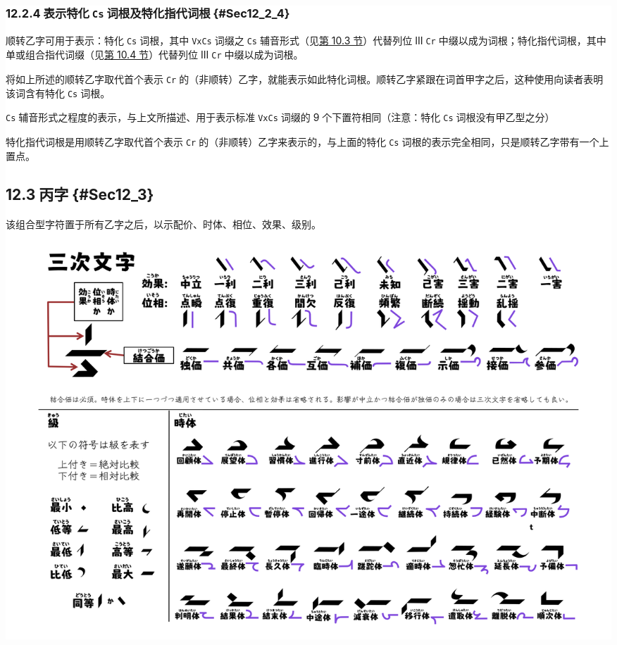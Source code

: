 
### 12.2.4 表示特化 `Cs` 词根及特化指代词根 {#Sec12_2_4}

顺转乙字可用于表示：特化 `Cs` 词根，其中 `VxCs` 词缀之 `Cs` 辅音形式（见[第 10.3 节](10#Sec10_3)）代替列位 III `Cr` 中缀以成为词根；特化指代词根，其中单或组合指代词缀（见[第 10.4 节](10#Sec10_4)）代替列位 III `Cr` 中缀以成为词根。

将如上所述的顺转乙字取代首个表示 `Cr` 的（非顺转）乙字，就能表示如此特化词根。顺转乙字紧跟在词首甲字之后，这种使用向读者表明该词含有特化 `Cs` 词根。

`Cs` 辅音形式之程度的表示，与上文所描述、用于表示标准 `VxCs` 词缀的 9 个下置符相同（注意：特化 `Cs` 词根没有甲乙型之分）

特化指代词根是用顺转乙字取代首个表示 `Cr` 的（非顺转）乙字来表示的，与上面的特化 `Cs` 词根的表示完全相同，只是顺转乙字带有一个上置点。

## 12.3 丙字 {#Sec12_3}

该组合型字符置于所有乙字之后，以示配价、时体、相位、效果、级别。

<figure data-mode="lightmode-only">
    <img src="./i/12-TC.svg" alt="" tabindex="0" data-mode="lightmode-only" style="cursor: zoom-in;">
    <figcaption></figcaption>
</figure>

<figure data-mode="darkmode-only">